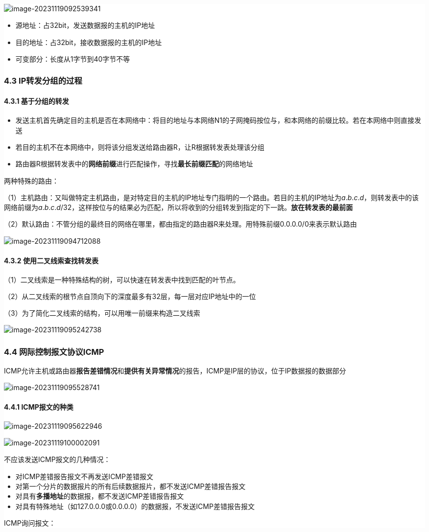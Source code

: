![image-20231119092539341](E:\Markdown\计网\图图\image-20231119092539341.png)

* 源地址：占32bit，发送数据报的主机的IP地址
* 目的地址：占32bit，接收数据报的主机的IP地址

* 可变部分：长度从1字节到40字节不等

### 4.3 IP转发分组的过程

#### 4.3.1 基于分组的转发

* 发送主机首先确定目的主机是否在本网络中：将目的地址与本网络N1的子网掩码按位与，和本网络的前缀比较。若在本网络中则直接发送

* 若目的主机不在本网络中，则将该分组发送给路由器R，让R根据转发表处理该分组
* 路由器R根据转发表中的**网络前缀**进行匹配操作，寻找**最长前缀匹配**的网络地址

两种特殊的路由：

（1）主机路由：又叫做特定主机路由，是对特定目的主机的IP地址专门指明的一个路由。若目的主机的IP地址为$a.b.c.d$，则转发表中的该网络前缀为$a.b.c.d/32$，这样按位与的结果必为匹配，所以将收到的分组转发到指定的下一跳。**放在转发表的最前面**

（2）默认路由：不管分组的最终目的网络在哪里，都由指定的路由器R来处理。用特殊前缀$0.0.0.0/0$来表示默认路由

![image-20231119094712088](E:\Markdown\计网\图图\image-20231119094712088.png)

#### 4.3.2 使用二叉线索查找转发表

（1）二叉线索是一种特殊结构的树，可以快速在转发表中找到匹配的叶节点。

（2）从二叉线索的根节点自顶向下的深度最多有32层，每一层对应IP地址中的一位

（3）为了简化二叉线索的结构，可以用唯一前缀来构造二叉线索

![image-20231119095242738](E:\Markdown\计网\图图\image-20231119095242738.png)

### 4.4 网际控制报文协议ICMP

ICMP允许主机或路由器**报告差错情况**和**提供有关异常情况**的报告，ICMP是IP层的协议，位于IP数据报的数据部分

![image-20231119095528741](E:\Markdown\计网\图图\image-20231119095528741.png)

#### 4.4.1 ICMP报文的种类

![image-20231119095622946](E:\Markdown\计网\图图\image-20231119095622946.png)

![image-20231119100002091](E:\Markdown\计网\图图\image-20231119100002091.png)

不应该发送ICMP报文的几种情况：

* 对ICMP差错报告报文不再发送ICMP差错报文
* 对第一个分片的数据报片的所有后续数据报片，都不发送ICMP差错报告报文
* 对具有**多播地址**的数据报，都不发送ICMP差错报告报文
* 对具有特殊地址（如127.0.0.0或0.0.0.0）的数据报，不发送ICMP差错报告报文

ICMP询问报文：
